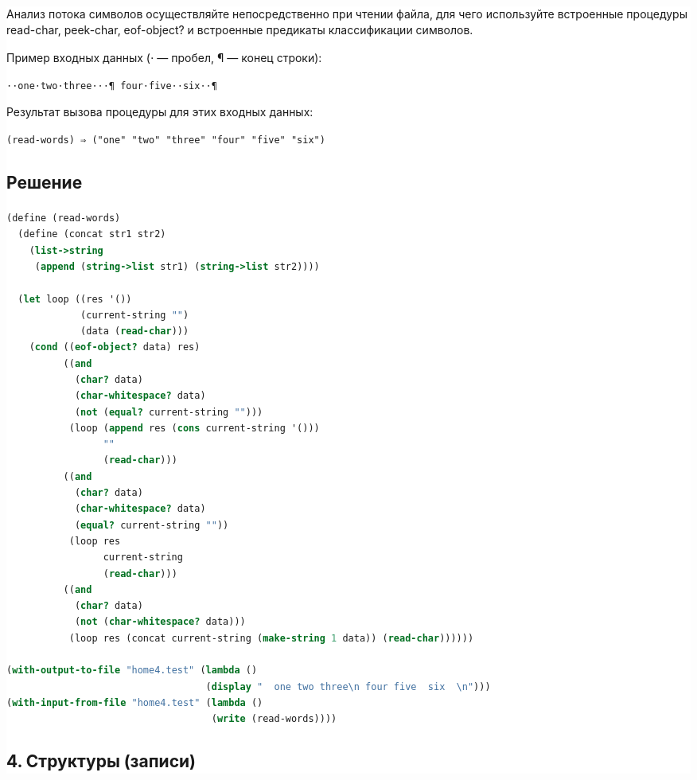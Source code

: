 Анализ потока символов осуществляйте непосредственно при чтении файла,
для чего используйте встроенные процедуры read-char, peek-char,
eof-object? и встроенные предикаты классификации символов.

Пример входных данных (⋅ — пробел, ¶ — конец строки):

``` example
⋅⋅one⋅two⋅three⋅⋅⋅¶ four⋅five⋅⋅six⋅⋅¶
```

Результат вызова процедуры для этих входных данных:

``` example
(read-words) ⇒ ("one" "two" "three" "four" "five" "six")
```

## Решение

``` scheme
(define (read-words)
  (define (concat str1 str2)
    (list->string
     (append (string->list str1) (string->list str2))))

  (let loop ((res '())
             (current-string "")
             (data (read-char)))
    (cond ((eof-object? data) res)
          ((and
            (char? data)
            (char-whitespace? data)
            (not (equal? current-string "")))
           (loop (append res (cons current-string '()))
                 ""
                 (read-char)))
          ((and
            (char? data)
            (char-whitespace? data)
            (equal? current-string ""))
           (loop res
                 current-string
                 (read-char)))
          ((and
            (char? data)
            (not (char-whitespace? data)))
           (loop res (concat current-string (make-string 1 data)) (read-char))))))

(with-output-to-file "home4.test" (lambda ()
                                   (display "  one two three\n four five  six  \n")))
(with-input-from-file "home4.test" (lambda ()
                                    (write (read-words))))
```

## 4. Структуры (записи)
